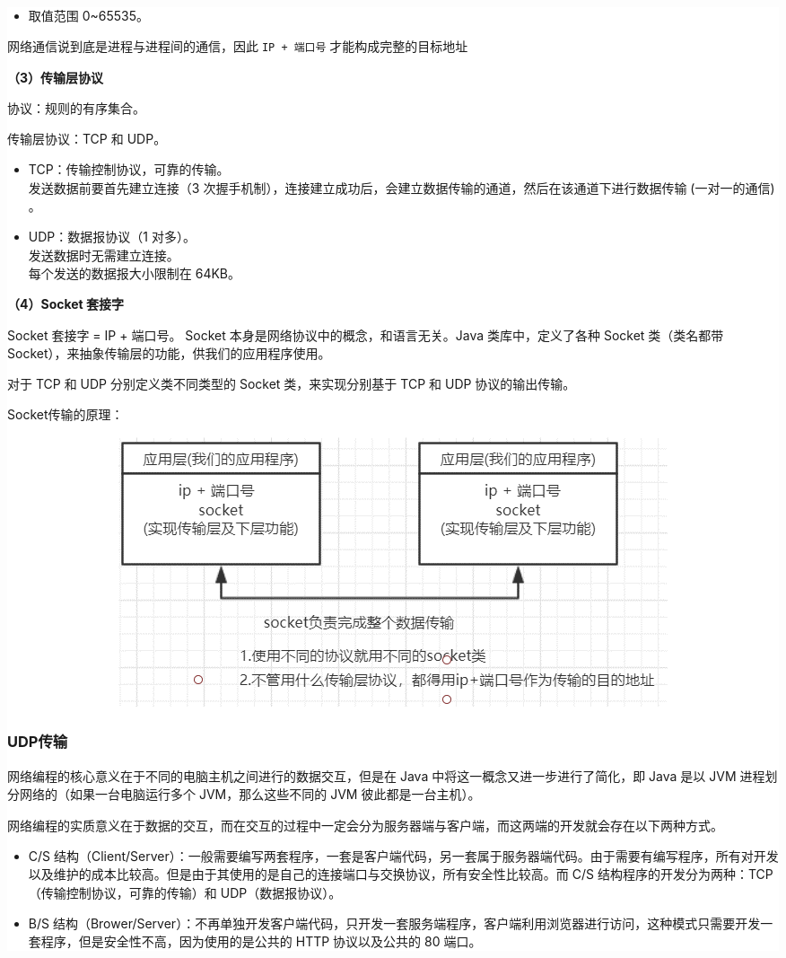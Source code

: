 - 取值范围 0~65535。

网络通信说到底是进程与进程间的通信，因此 `IP + 端口号` 才能构成完整的目标地址

**（3）传输层协议**  

协议：规则的有序集合。

传输层协议：TCP 和 UDP。  
- TCP：传输控制协议，可靠的传输。  
  发送数据前要首先建立连接（3 次握手机制），连接建立成功后，会建立数据传输的通道，然后在该通道下进行数据传输 (一对一的通信) 。

- UDP：数据报协议（1 对多）。  
  发送数据时无需建立连接。  
  每个发送的数据报大小限制在 64KB。  

**（4）Socket 套接字**  

Socket 套接字 = IP + 端口号。
Socket 本身是网络协议中的概念，和语言无关。Java 类库中，定义了各种 Socket 类（类名都带 Socket），来抽象传输层的功能，供我们的应用程序使用。

对于 TCP 和 UDP 分别定义类不同类型的 Socket 类，来实现分别基于 TCP 和 UDP 协议的输出传输。

Socket传输的原理：  
<div align="center">
<img src="./img/p7.png">
</div>

### UDP传输

网络编程的核心意义在于不同的电脑主机之间进行的数据交互，但是在 Java 中将这一概念又进一步进行了简化，即 Java 是以 JVM 进程划分网络的（如果一台电脑运行多个 JVM，那么这些不同的 JVM 彼此都是一台主机）。  

网络编程的实质意义在于数据的交互，而在交互的过程中一定会分为服务器端与客户端，而这两端的开发就会存在以下两种方式。  
- C/S 结构（Client/Server）：一般需要编写两套程序，一套是客户端代码，另一套属于服务器端代码。由于需要有编写程序，所有对开发以及维护的成本比较高。但是由于其使用的是自己的连接端口与交换协议，所有安全性比较高。而 C/S 结构程序的开发分为两种：TCP（传输控制协议，可靠的传输）和 UDP（数据报协议）。  

- B/S 结构（Brower/Server）：不再单独开发客户端代码，只开发一套服务端程序，客户端利用浏览器进行访问，这种模式只需要开发一套程序，但是安全性不高，因为使用的是公共的 HTTP 协议以及公共的 80 端口。  

